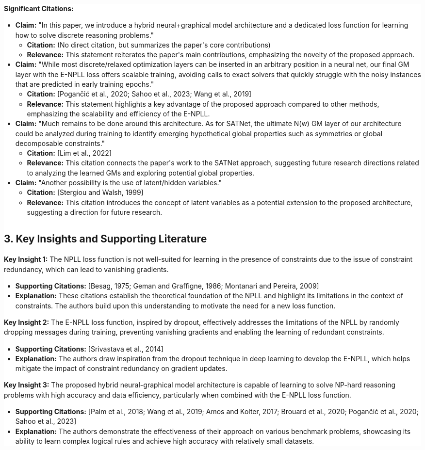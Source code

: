 **Significant Citations:**

* **Claim:** "In this paper, we introduce a hybrid neural+graphical model architecture and a dedicated loss function for learning how to solve discrete reasoning problems."
    * **Citation:** (No direct citation, but summarizes the paper's core contributions)
    * **Relevance:** This statement reiterates the paper's main contributions, emphasizing the novelty of the proposed approach.
* **Claim:** "While most discrete/relaxed optimization layers can be inserted in an arbitrary position in a neural net, our final GM layer with the E-NPLL loss offers scalable training, avoiding calls to exact solvers that quickly struggle with the noisy instances that are predicted in early training epochs."
    * **Citation:** [Pogančić et al., 2020; Sahoo et al., 2023; Wang et al., 2019]
    * **Relevance:** This statement highlights a key advantage of the proposed approach compared to other methods, emphasizing the scalability and efficiency of the E-NPLL.
* **Claim:** "Much remains to be done around this architecture. As for SATNet, the ultimate N(w) GM layer of our architecture could be analyzed during training to identify emerging hypothetical global properties such as symmetries or global decomposable constraints."
    * **Citation:** [Lim et al., 2022]
    * **Relevance:** This citation connects the paper's work to the SATNet approach, suggesting future research directions related to analyzing the learned GMs and exploring potential global properties.
* **Claim:** "Another possibility is the use of latent/hidden variables."
    * **Citation:** [Stergiou and Walsh, 1999]
    * **Relevance:** This citation introduces the concept of latent variables as a potential extension to the proposed architecture, suggesting a direction for future research.


## 3. Key Insights and Supporting Literature

**Key Insight 1:** The NPLL loss function is not well-suited for learning in the presence of constraints due to the issue of constraint redundancy, which can lead to vanishing gradients.

* **Supporting Citations:** [Besag, 1975; Geman and Graffigne, 1986; Montanari and Pereira, 2009]
* **Explanation:** These citations establish the theoretical foundation of the NPLL and highlight its limitations in the context of constraints. The authors build upon this understanding to motivate the need for a new loss function.

**Key Insight 2:** The E-NPLL loss function, inspired by dropout, effectively addresses the limitations of the NPLL by randomly dropping messages during training, preventing vanishing gradients and enabling the learning of redundant constraints.

* **Supporting Citations:** [Srivastava et al., 2014]
* **Explanation:** The authors draw inspiration from the dropout technique in deep learning to develop the E-NPLL, which helps mitigate the impact of constraint redundancy on gradient updates.

**Key Insight 3:** The proposed hybrid neural-graphical model architecture is capable of learning to solve NP-hard reasoning problems with high accuracy and data efficiency, particularly when combined with the E-NPLL loss function.

* **Supporting Citations:** [Palm et al., 2018; Wang et al., 2019; Amos and Kolter, 2017; Brouard et al., 2020; Pogančić et al., 2020; Sahoo et al., 2023]
* **Explanation:** The authors demonstrate the effectiveness of their approach on various benchmark problems, showcasing its ability to learn complex logical rules and achieve high accuracy with relatively small datasets.
